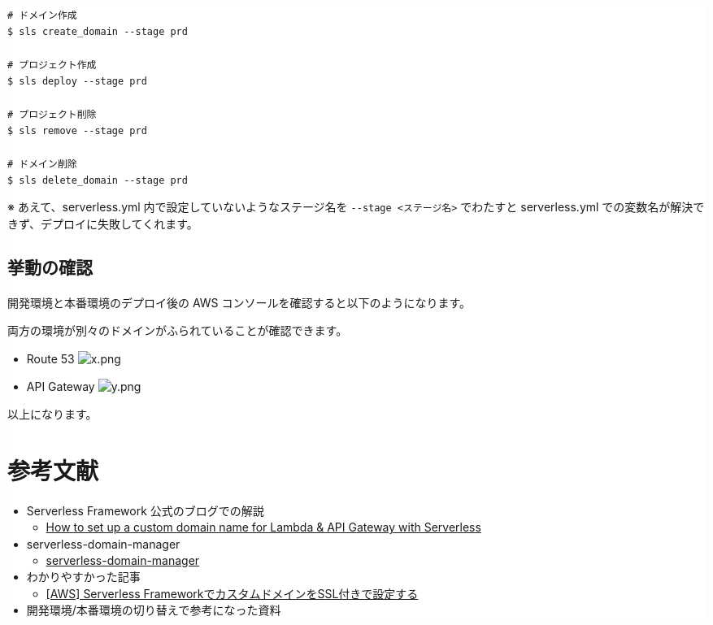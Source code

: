 ```shell
# ドメイン作成
$ sls create_domain --stage prd

# プロジェクト作成
$ sls deploy --stage prd

# プロジェクト削除
$ sls remove --stage prd

# ドメイン削除
$ sls delete_domain --stage prd
```

※ あえて、serverless.yml 内で設定していないようなステージ名を `--stage <ステージ名>` でわたすと serverless.yml での変数名が解決できず、デプロイに失敗してくれます。

## 挙動の確認

開発環境と本番環境のデプロイ後の AWS コンソールを確認すると以下のようになります。

両方の環境が別々のドメインがふられていることが確認できます。

- Route 53
![x.png](https://qiita-image-store.s3.ap-northeast-1.amazonaws.com/0/259125/326ad3c2-574d-9098-3512-75991d338824.png)

- API Gateway
![y.png](https://qiita-image-store.s3.ap-northeast-1.amazonaws.com/0/259125/7082a120-0102-b2a2-6289-71f0b5e486d8.png)

以上になります。

# 参考文献

- Serverless Framework 公式のブログでの解説
  - [How to set up a custom domain name for Lambda & API Gateway with Serverless](https://www.serverless.com/blog/serverless-api-gateway-domain)
- serverless-domain-manager
  - [serverless-domain-manager](https://github.com/amplify-education/serverless-domain-manager)
- わかりやすかった記事
  - [[AWS] Serverless FrameworkでカスタムドメインをSSL付きで設定する](https://blog.katsubemakito.net/aws/lambda-with-serverless-framework2)
- 開発環境/本番環境の切り替えで参考になった資料

